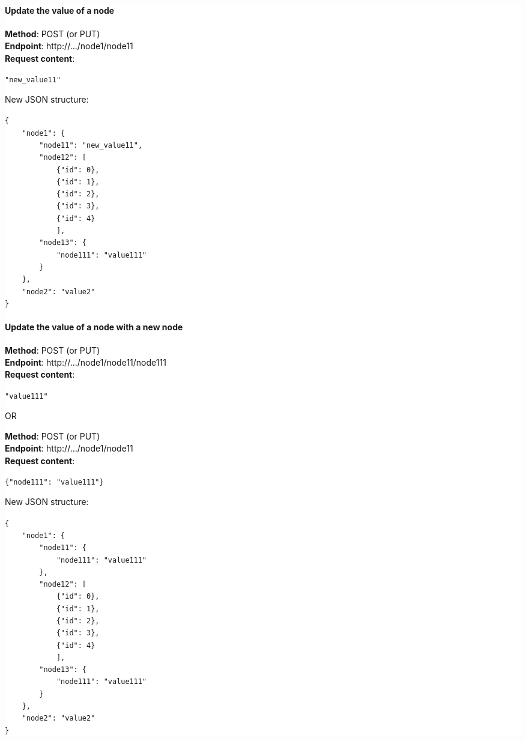 #### Update the value of a node
**Method**: POST (or PUT)<br>
**Endpoint**: http://.../node1/node11<br>
**Request content**:
```
"new_value11"
```

New JSON structure:
```
{
    "node1": {
        "node11": "new_value11",
        "node12": [
            {"id": 0}, 
            {"id": 1}, 
            {"id": 2}, 
            {"id": 3},
            {"id": 4}
            ],
        "node13": {
            "node111": "value111"
        }
    },
    "node2": "value2"
}
```

#### Update the value of a node with a new node
**Method**: POST (or PUT)<br>
**Endpoint**: http://.../node1/node11/node111<br>
**Request content**:
```
"value111"
```

OR

**Method**: POST (or PUT)<br>
**Endpoint**: http://.../node1/node11<br>
**Request content**:
```
{"node111": "value111"}
```

New JSON structure:
```
{
    "node1": {
        "node11": {
            "node111": "value111"
        },
        "node12": [
            {"id": 0}, 
            {"id": 1}, 
            {"id": 2}, 
            {"id": 3},
            {"id": 4}
            ],
        "node13": {
            "node111": "value111"
        }
    },
    "node2": "value2"
}
```
